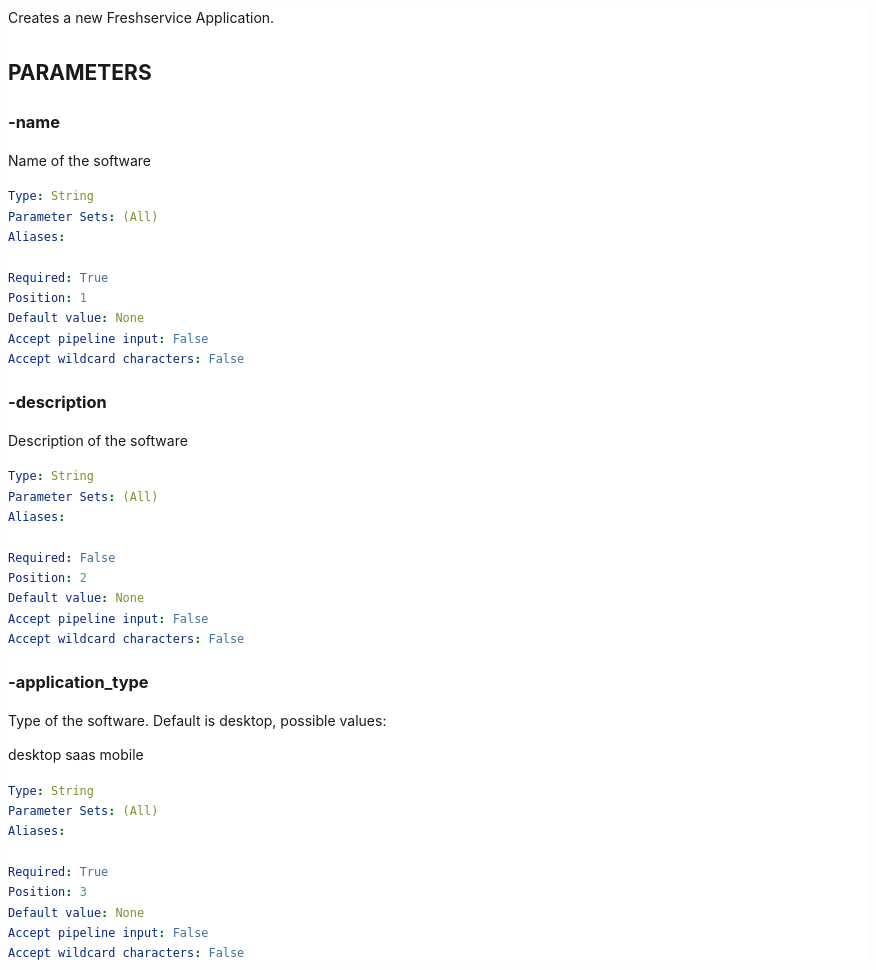 Creates a new Freshservice Application.

## PARAMETERS

### -name
Name of the software

```yaml
Type: String
Parameter Sets: (All)
Aliases:

Required: True
Position: 1
Default value: None
Accept pipeline input: False
Accept wildcard characters: False
```

### -description
Description of the software

```yaml
Type: String
Parameter Sets: (All)
Aliases:

Required: False
Position: 2
Default value: None
Accept pipeline input: False
Accept wildcard characters: False
```

### -application_type
Type of the software.
Default is desktop, possible values:

desktop
saas
mobile

```yaml
Type: String
Parameter Sets: (All)
Aliases:

Required: True
Position: 3
Default value: None
Accept pipeline input: False
Accept wildcard characters: False
```
